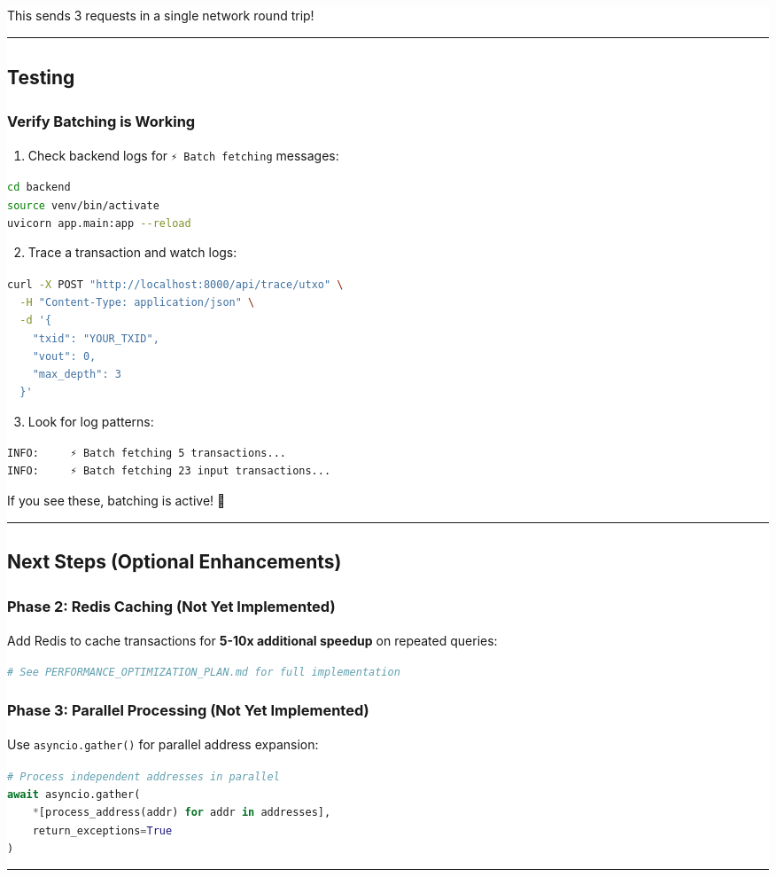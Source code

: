 This sends 3 requests in a single network round trip!

---

## Testing

### Verify Batching is Working
1. Check backend logs for `⚡ Batch fetching` messages:
```bash
cd backend
source venv/bin/activate
uvicorn app.main:app --reload
```

2. Trace a transaction and watch logs:
```bash
curl -X POST "http://localhost:8000/api/trace/utxo" \
  -H "Content-Type: application/json" \
  -d '{
    "txid": "YOUR_TXID",
    "vout": 0,
    "max_depth": 3
  }'
```

3. Look for log patterns:
```
INFO:     ⚡ Batch fetching 5 transactions...
INFO:     ⚡ Batch fetching 23 input transactions...
```

If you see these, batching is active! 🎉

---

## Next Steps (Optional Enhancements)

### Phase 2: Redis Caching (Not Yet Implemented)
Add Redis to cache transactions for **5-10x additional speedup** on repeated queries:
```python
# See PERFORMANCE_OPTIMIZATION_PLAN.md for full implementation
```

### Phase 3: Parallel Processing (Not Yet Implemented)
Use `asyncio.gather()` for parallel address expansion:
```python
# Process independent addresses in parallel
await asyncio.gather(
    *[process_address(addr) for addr in addresses],
    return_exceptions=True
)
```

---